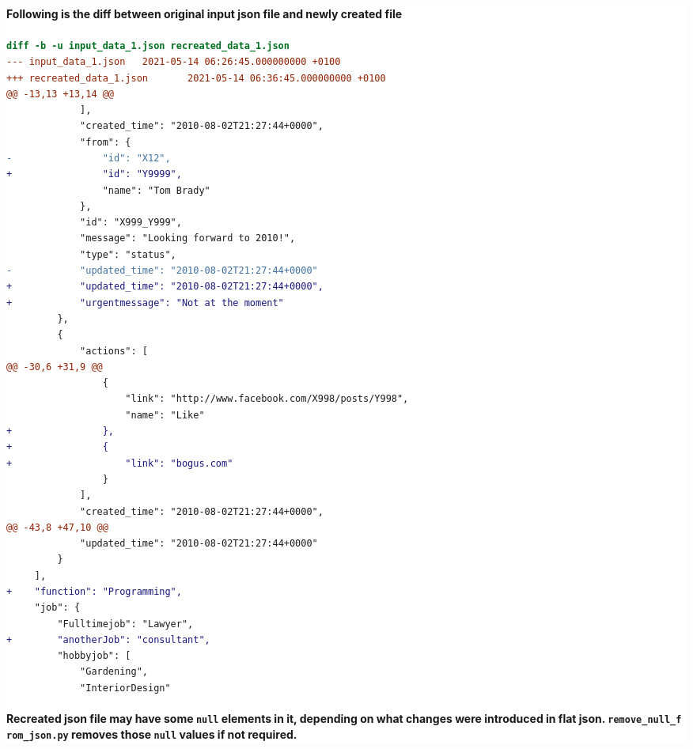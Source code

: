#### Following is the diff between original input json file and newly created file
```diff
diff -b -u input_data_1.json recreated_data_1.json
--- input_data_1.json   2021-05-14 06:26:45.000000000 +0100
+++ recreated_data_1.json       2021-05-14 06:36:45.000000000 +0100
@@ -13,13 +13,14 @@
             ],
             "created_time": "2010-08-02T21:27:44+0000",
             "from": {
-                "id": "X12",
+                "id": "Y9999",
                 "name": "Tom Brady"
             },
             "id": "X999_Y999",
             "message": "Looking forward to 2010!",
             "type": "status",
-            "updated_time": "2010-08-02T21:27:44+0000"
+            "updated_time": "2010-08-02T21:27:44+0000",
+            "urgentmessage": "Not at the moment"
         },
         {
             "actions": [
@@ -30,6 +31,9 @@
                 {
                     "link": "http://www.facebook.com/X998/posts/Y998",
                     "name": "Like"
+                },
+                {
+                    "link": "bogus.com"
                 }
             ],
             "created_time": "2010-08-02T21:27:44+0000",
@@ -43,8 +47,10 @@
             "updated_time": "2010-08-02T21:27:44+0000"
         }
     ],
+    "function": "Programming",
     "job": {
         "Fulltimejob": "Lawyer",
+        "anotherJob": "consultant",
         "hobbyjob": [
             "Gardening",
             "InteriorDesign"
```

#### Recreated json file may have some `null` elements in it, depending on what changes were introduced in flat json. `remove_null_from_json.py` removes those `null` values if not required.


